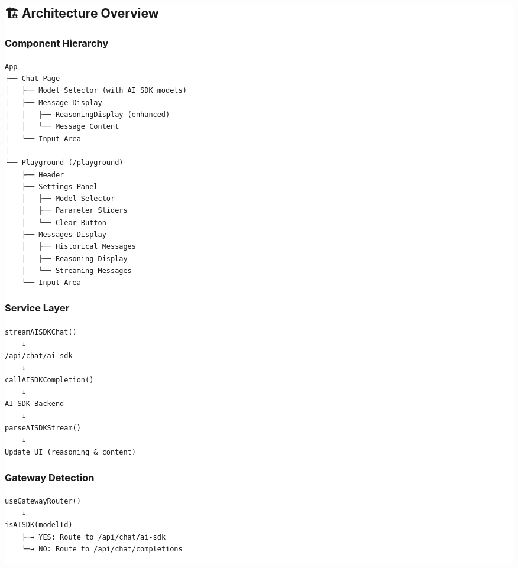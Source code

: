 
## 🏗️ Architecture Overview

### Component Hierarchy
```
App
├── Chat Page
│   ├── Model Selector (with AI SDK models)
│   ├── Message Display
│   │   ├── ReasoningDisplay (enhanced)
│   │   └── Message Content
│   └── Input Area
│
└── Playground (/playground)
    ├── Header
    ├── Settings Panel
    │   ├── Model Selector
    │   ├── Parameter Sliders
    │   └── Clear Button
    ├── Messages Display
    │   ├── Historical Messages
    │   ├── Reasoning Display
    │   └── Streaming Messages
    └── Input Area
```

### Service Layer
```
streamAISDKChat()
    ↓
/api/chat/ai-sdk
    ↓
callAISDKCompletion()
    ↓
AI SDK Backend
    ↓
parseAISDKStream()
    ↓
Update UI (reasoning & content)
```

### Gateway Detection
```
useGatewayRouter()
    ↓
isAISDK(modelId)
    ├─→ YES: Route to /api/chat/ai-sdk
    └─→ NO: Route to /api/chat/completions
```

---
